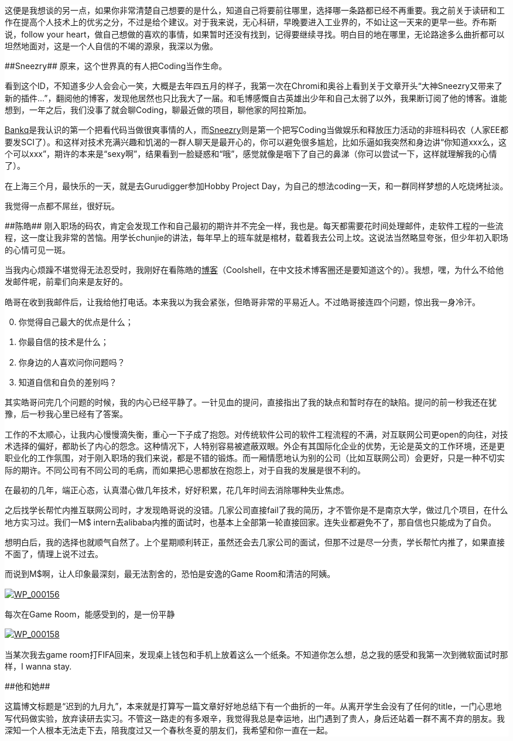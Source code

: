 这便是我想谈的另一点，如果你非常清楚自己想要的是什么，知道自己将要前往哪里，选择哪一条路都已经不再重要。我之前关于读研和工作在提高个人技术上的优劣之分，不过是给个建议。对于我来说，无心科研，早晚要进入工业界的，不如让这一天来的更早一些。乔布斯说，follow your heart，做自己想做的喜欢的事情，如果暂时还没有找到，记得要继续寻找。明白目的地在哪里，无论路途多么曲折都可以坦然地面对，这是一个人自信的不竭的源泉，我深以为傲。

##Sneezry##
原来，这个世界真的有人把Coding当作生命。

看到这个ID，不知道多少人会会心一笑，大概是去年四五月的样子，我第一次在Chromi和奥谷上看到关于文章开头“大神Sneezry又带来了新的插件...”，翻阅他的博客，发现他居然也只比我大了一届。和毛博感慨自古英雄出少年和自己太弱了以外，我果断订阅了他的博客。谁能想到，一年之后，我们没事了就会聊Coding，聊最近做的项目，聊他家的阿拉斯加。

[Bankq](www.bankq.me)是我认识的第一个把看代码当做很爽事情的人，而[Sneezry](www.sneezry.com)则是第一个把写Coding当做娱乐和释放压力活动的非班科码农（人家EE都要发SCI了）。和这样对技术充满兴趣和饥渴的一群人聊天是最开心的，你可以避免很多尴尬，比如乐逼如我突然和身边讲“你知道xxx么，这个可以xxx”，期许的本来是“sexy啊”，结果看到一脸疑惑和“哦”，感觉就像是咽下了自己的鼻涕（你可以尝试一下，这样就理解我的心情了）。

在上海三个月，最快乐的一天，就是去Gurudigger参加Hobby Project Day，为自己的想法coding一天，和一群同样梦想的人吃烧烤扯淡。

我觉得一点都不屌丝，很好玩。

##陈皓##
刚入职场的码农，肯定会发现工作和自己最初的期许并不完全一样，我也是。每天都需要花时间处理邮件，走软件工程的一些流程，这一度让我非常的苦恼。用学长chunjie的讲法，每年早上的班车就是棺材，载着我去公司上坟。这说法当然略显夸张，但少年初入职场的心情可见一斑。

当我内心烦躁不堪觉得无法忍受时，我刚好在看陈皓的[博客](www.coolshell.cn)（Coolshell，在中文技术博客圈还是要知道这个的）。我想，嘿，为什么不给他发邮件呢，前辈们向来是友好的。

皓哥在收到我邮件后，让我给他打电话。本来我以为我会紧张，但皓哥非常的平易近人。不过皓哥接连四个问题，惊出我一身冷汗。

0. 你觉得自己最大的优点是什么；

1. 你最自信的技术是什么；

2. 你身边的人喜欢问你问题吗？

3. 知道自信和自负的差别吗？

其实皓哥问完几个问题的时候，我的内心已经平静了。一针见血的提问，直接指出了我的缺点和暂时存在的缺陷。提问的前一秒我还在犹豫，后一秒我心里已经有了答案。

工作的不太顺心，让我内心慢慢滴失衡，重心一下子成了抱怨。对传统软件公司的软件工程流程的不满，对互联网公司更open的向往，对技术选择的偏好，都助长了内心的怨念。这种情况下，人特别容易被遮蔽双眼。外企有其国际化企业的优势，无论是英文的工作环境，还是更职业化的工作氛围，对于刚入职场的我们来说，都是不错的锻炼。而一厢情愿地认为别的公司（比如互联网公司）会更好，只是一种不切实际的期许。不同公司有不同公司的毛病，而如果把心思都放在抱怨上，对于自我的发展是很不利的。

在最初的几年，端正心态，认真潜心做几年技术，好好积累，花几年时间去消除哪种失业焦虑。

之后找学长帮忙内推互联网公司时，才发现皓哥说的没错。几家公司直接fail了我的简历，才不管你是不是南京大学，做过几个项目，在什么地方实习过。我们一M$ intern去alibaba内推的面试时，也基本上全部第一轮直接回家。连失业都避免不了，那自信也只能成为了自负。

想明白后，我的选择也就顺气自然了。上个星期顺利转正，虽然还会去几家公司的面试，但那不过是尽一分责，学长帮忙内推了，如果直接不面了，情理上说不过去。

而说到M$啊，让人印象最深刻，最无法割舍的，恐怕是安逸的Game Room和清洁的阿姨。

<a href="http://www.flickr.com/photos/njukidreborn/8014362061/" title="Flickr 上 njukidreborn 的 WP_000156"><img src="http://farm9.staticflickr.com/8314/8014362061_df6630ca7b_z.jpg" width="480" height="360" alt="WP_000156"></a>

每次在Game Room，能感受到的，是一份平静

<a href="http://www.flickr.com/photos/njukidreborn/8014364432/" title="Flickr 上 njukidreborn 的 WP_000158"><img src="http://farm9.staticflickr.com/8446/8014364432_7efe1d292f_z.jpg" width="480" height="640" alt="WP_000158"></a>

当某次我去game room打FIFA回来，发现桌上钱包和手机上放着这么一个纸条。不知道你怎么想，总之我的感受和我第一次到微软面试时那样，I wanna stay.

##他和她##

这篇博文标题是“迟到的九月九”，本来就是打算写一篇文章好好地总结下有一个曲折的一年。从离开学生会没有了任何的title，一门心思地写代码做实验，放弃读研去实习。不管这一路走的有多艰辛，我觉得我总是幸运地，出门遇到了贵人，身后还站着一群不离不弃的朋友。我深知一个人根本无法走下去，陪我度过又一个春秋冬夏的朋友们，我希望和你一直在一起。
